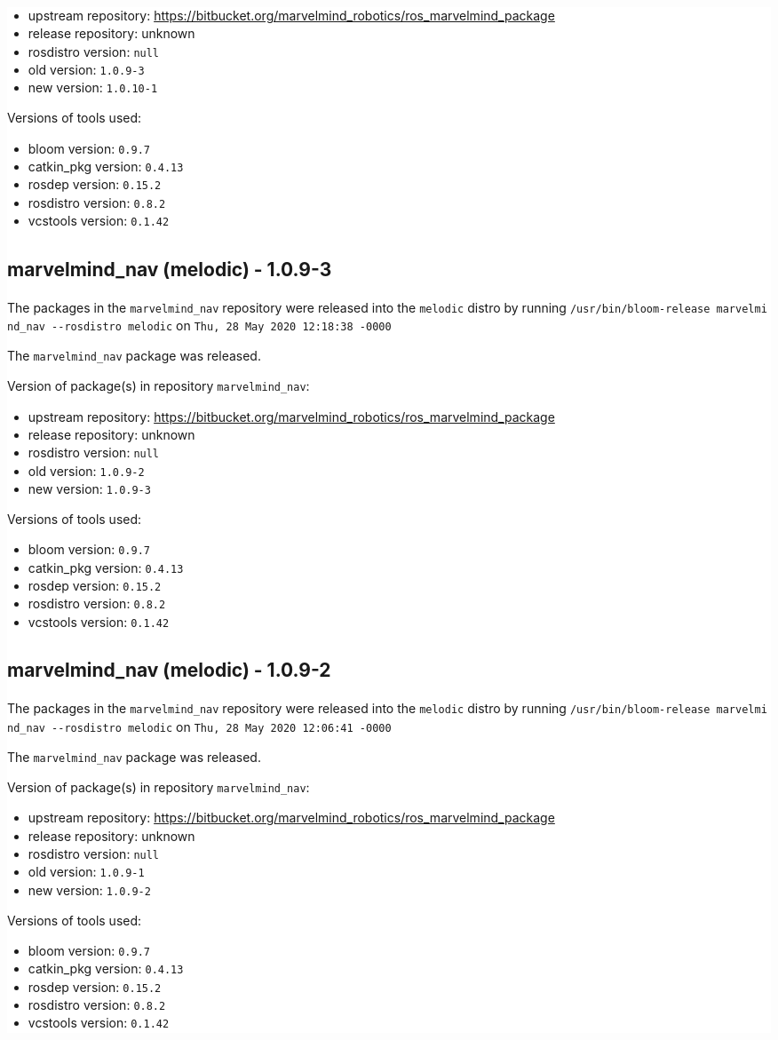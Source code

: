 - upstream repository: https://bitbucket.org/marvelmind_robotics/ros_marvelmind_package
- release repository: unknown
- rosdistro version: `null`
- old version: `1.0.9-3`
- new version: `1.0.10-1`

Versions of tools used:

- bloom version: `0.9.7`
- catkin_pkg version: `0.4.13`
- rosdep version: `0.15.2`
- rosdistro version: `0.8.2`
- vcstools version: `0.1.42`


## marvelmind_nav (melodic) - 1.0.9-3

The packages in the `marvelmind_nav` repository were released into the `melodic` distro by running `/usr/bin/bloom-release marvelmind_nav --rosdistro melodic` on `Thu, 28 May 2020 12:18:38 -0000`

The `marvelmind_nav` package was released.

Version of package(s) in repository `marvelmind_nav`:

- upstream repository: https://bitbucket.org/marvelmind_robotics/ros_marvelmind_package
- release repository: unknown
- rosdistro version: `null`
- old version: `1.0.9-2`
- new version: `1.0.9-3`

Versions of tools used:

- bloom version: `0.9.7`
- catkin_pkg version: `0.4.13`
- rosdep version: `0.15.2`
- rosdistro version: `0.8.2`
- vcstools version: `0.1.42`


## marvelmind_nav (melodic) - 1.0.9-2

The packages in the `marvelmind_nav` repository were released into the `melodic` distro by running `/usr/bin/bloom-release marvelmind_nav --rosdistro melodic` on `Thu, 28 May 2020 12:06:41 -0000`

The `marvelmind_nav` package was released.

Version of package(s) in repository `marvelmind_nav`:

- upstream repository: https://bitbucket.org/marvelmind_robotics/ros_marvelmind_package
- release repository: unknown
- rosdistro version: `null`
- old version: `1.0.9-1`
- new version: `1.0.9-2`

Versions of tools used:

- bloom version: `0.9.7`
- catkin_pkg version: `0.4.13`
- rosdep version: `0.15.2`
- rosdistro version: `0.8.2`
- vcstools version: `0.1.42`
